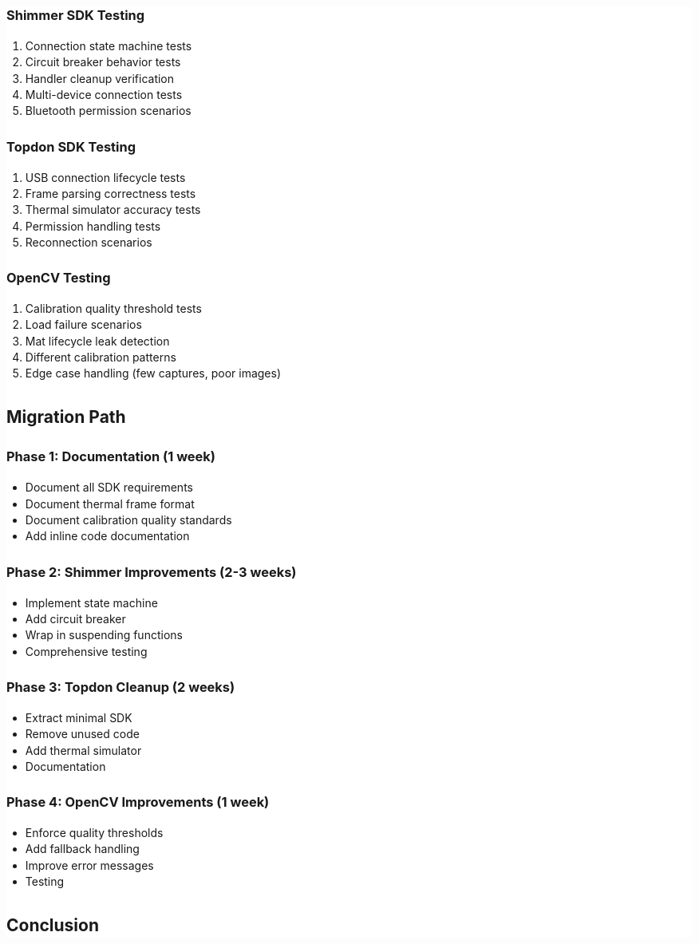 ### Shimmer SDK Testing
1. Connection state machine tests
2. Circuit breaker behavior tests
3. Handler cleanup verification
4. Multi-device connection tests
5. Bluetooth permission scenarios

### Topdon SDK Testing
1. USB connection lifecycle tests
2. Frame parsing correctness tests
3. Thermal simulator accuracy tests
4. Permission handling tests
5. Reconnection scenarios

### OpenCV Testing
1. Calibration quality threshold tests
2. Load failure scenarios
3. Mat lifecycle leak detection
4. Different calibration patterns
5. Edge case handling (few captures, poor images)

## Migration Path

### Phase 1: Documentation (1 week)
- Document all SDK requirements
- Document thermal frame format
- Document calibration quality standards
- Add inline code documentation

### Phase 2: Shimmer Improvements (2-3 weeks)
- Implement state machine
- Add circuit breaker
- Wrap in suspending functions
- Comprehensive testing

### Phase 3: Topdon Cleanup (2 weeks)
- Extract minimal SDK
- Remove unused code
- Add thermal simulator
- Documentation

### Phase 4: OpenCV Improvements (1 week)
- Enforce quality thresholds
- Add fallback handling
- Improve error messages
- Testing

## Conclusion
